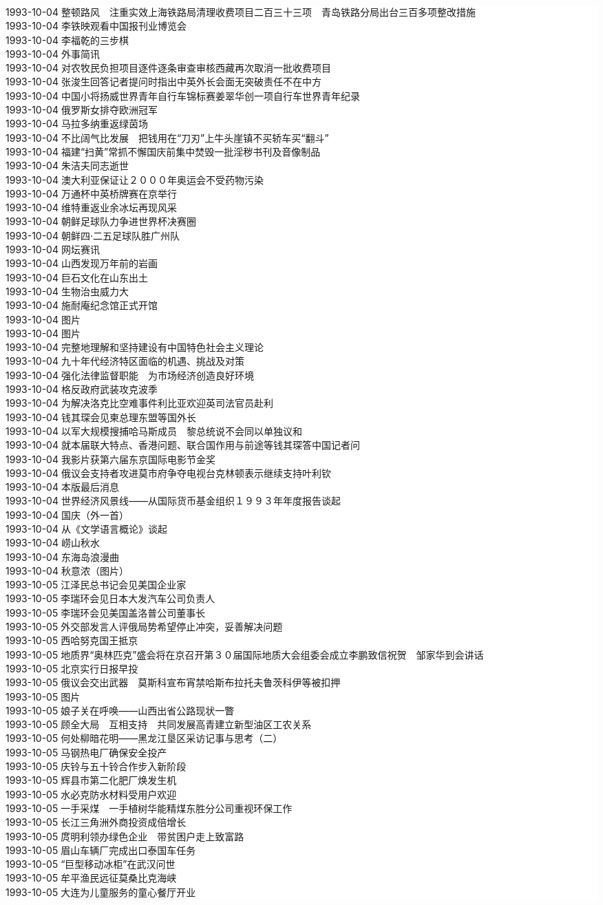 1993-10-04 整顿路风　注重实效上海铁路局清理收费项目二百三十三项　青岛铁路分局出台三百多项整改措施  
1993-10-04 李铁映观看中国报刊业博览会  
1993-10-04 李福乾的三步棋  
1993-10-04 外事简讯  
1993-10-04 对农牧民负担项目逐件逐条审查审核西藏再次取消一批收费项目  
1993-10-04 张浚生回答记者提问时指出中英外长会面无突破责任不在中方  
1993-10-04 中国小将扬威世界青年自行车锦标赛姜翠华创一项自行车世界青年纪录  
1993-10-04 俄罗斯女排夺欧洲冠军  
1993-10-04 马拉多纳重返绿茵场  
1993-10-04 不比阔气比发展　把钱用在“刀刃”上牛头崖镇不买轿车买“翻斗”  
1993-10-04 福建“扫黄”常抓不懈国庆前集中焚毁一批淫秽书刊及音像制品  
1993-10-04 朱洁夫同志逝世  
1993-10-04 澳大利亚保证让２０００年奥运会不受药物污染  
1993-10-04 万通杯中英桥牌赛在京举行  
1993-10-04 维特重返业余冰坛再现风采  
1993-10-04 朝鲜足球队力争进世界杯决赛圈  
1993-10-04 朝鲜四·二五足球队胜广州队  
1993-10-04 网坛赛讯  
1993-10-04 山西发现万年前的岩画  
1993-10-04 巨石文化在山东出土  
1993-10-04 生物治虫威力大  
1993-10-04 施耐庵纪念馆正式开馆  
1993-10-04 图片  
1993-10-04 图片  
1993-10-04 完整地理解和坚持建设有中国特色社会主义理论  
1993-10-04 九十年代经济特区面临的机遇、挑战及对策  
1993-10-04 强化法律监督职能　为市场经济创造良好环境  
1993-10-04 格反政府武装攻克波季  
1993-10-04 为解决洛克比空难事件利比亚欢迎英司法官员赴利  
1993-10-04 钱其琛会见柬总理东盟等国外长  
1993-10-04 以军大规模搜捕哈马斯成员　黎总统说不会同以单独议和  
1993-10-04 就本届联大特点、香港问题、联合国作用与前途等钱其琛答中国记者问  
1993-10-04 我影片获第六届东京国际电影节金奖  
1993-10-04 俄议会支持者攻进莫市府争夺电视台克林顿表示继续支持叶利钦  
1993-10-04 本版最后消息  
1993-10-04 世界经济风景线——从国际货币基金组织１９９３年年度报告谈起  
1993-10-04 国庆（外一首）  
1993-10-04 从《文学语言概论》谈起  
1993-10-04 崂山秋水  
1993-10-04 东海岛浪漫曲  
1993-10-04 秋意浓（图片）  
1993-10-05 江泽民总书记会见美国企业家  
1993-10-05 李瑞环会见日本大发汽车公司负责人  
1993-10-05 李瑞环会见美国盖洛普公司董事长  
1993-10-05 外交部发言人评俄局势希望停止冲突，妥善解决问题  
1993-10-05 西哈努克国王抵京  
1993-10-05 地质界“奥林匹克”盛会将在京召开第３０届国际地质大会组委会成立李鹏致信祝贺　邹家华到会讲话  
1993-10-05 北京实行日报早投  
1993-10-05 俄议会交出武器　莫斯科宣布宵禁哈斯布拉托夫鲁茨科伊等被扣押  
1993-10-05 图片  
1993-10-05 娘子关在呼唤——山西出省公路现状一瞥  
1993-10-05 顾全大局　互相支持　共同发展高青建立新型油区工农关系  
1993-10-05 何处柳暗花明——黑龙江垦区采访记事与思考（二）  
1993-10-05 马钢热电厂确保安全投产  
1993-10-05 庆铃与五十铃合作步入新阶段  
1993-10-05 辉县市第二化肥厂焕发生机  
1993-10-05 水必克防水材料受用户欢迎  
1993-10-05 一手采煤　一手植树华能精煤东胜分公司重视环保工作  
1993-10-05 长江三角洲外商投资成倍增长  
1993-10-05 庹明利领办绿色企业　带贫困户走上致富路  
1993-10-05 眉山车辆厂完成出口泰国车任务  
1993-10-05 “巨型移动冰柜”在武汉问世  
1993-10-05 牟平渔民远征莫桑比克海峡  
1993-10-05 大连为儿童服务的童心餐厅开业  